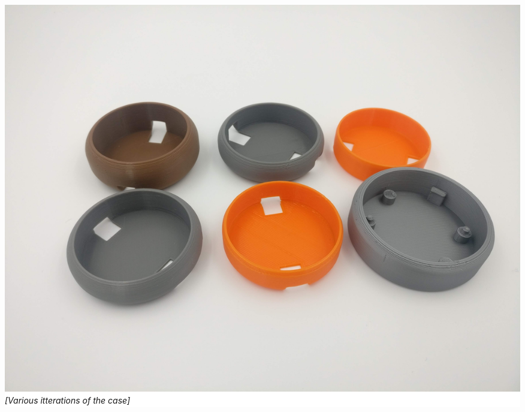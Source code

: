 ![Different iterations of the case](./assets/post-media/led-watch/cases.jpg)
*[Various itterations of the case]*
 